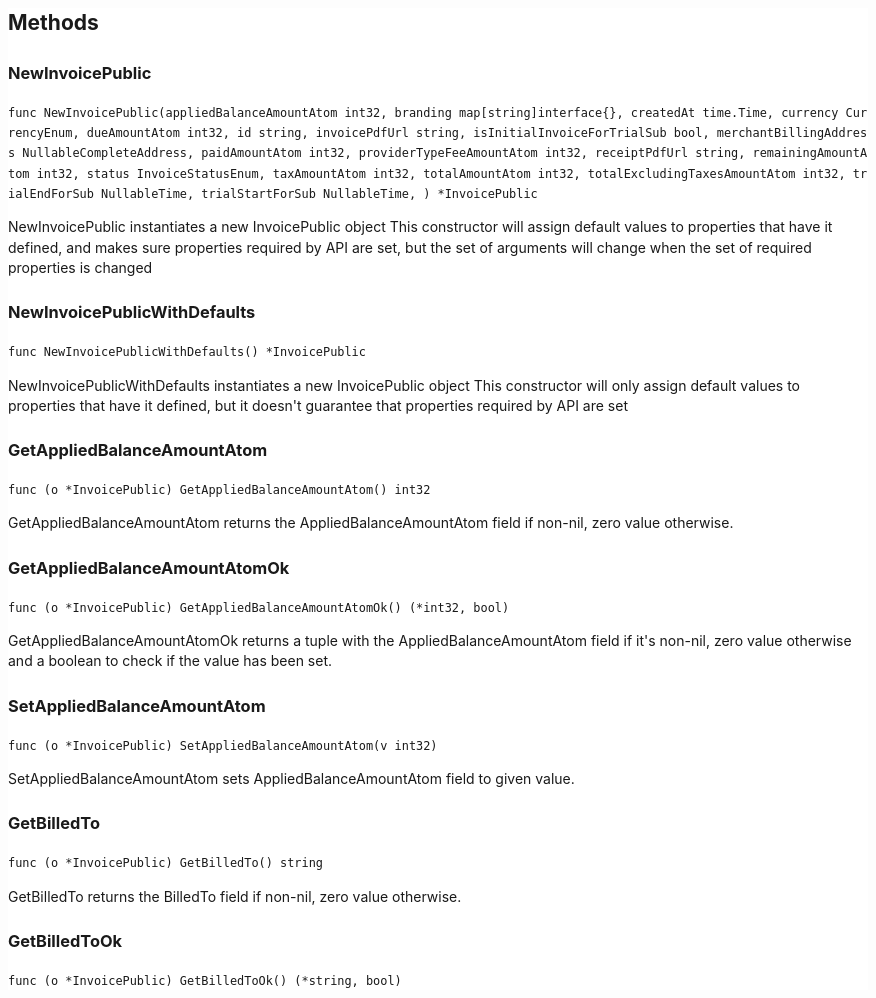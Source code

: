 ## Methods

### NewInvoicePublic

`func NewInvoicePublic(appliedBalanceAmountAtom int32, branding map[string]interface{}, createdAt time.Time, currency CurrencyEnum, dueAmountAtom int32, id string, invoicePdfUrl string, isInitialInvoiceForTrialSub bool, merchantBillingAddress NullableCompleteAddress, paidAmountAtom int32, providerTypeFeeAmountAtom int32, receiptPdfUrl string, remainingAmountAtom int32, status InvoiceStatusEnum, taxAmountAtom int32, totalAmountAtom int32, totalExcludingTaxesAmountAtom int32, trialEndForSub NullableTime, trialStartForSub NullableTime, ) *InvoicePublic`

NewInvoicePublic instantiates a new InvoicePublic object
This constructor will assign default values to properties that have it defined,
and makes sure properties required by API are set, but the set of arguments
will change when the set of required properties is changed

### NewInvoicePublicWithDefaults

`func NewInvoicePublicWithDefaults() *InvoicePublic`

NewInvoicePublicWithDefaults instantiates a new InvoicePublic object
This constructor will only assign default values to properties that have it defined,
but it doesn't guarantee that properties required by API are set

### GetAppliedBalanceAmountAtom

`func (o *InvoicePublic) GetAppliedBalanceAmountAtom() int32`

GetAppliedBalanceAmountAtom returns the AppliedBalanceAmountAtom field if non-nil, zero value otherwise.

### GetAppliedBalanceAmountAtomOk

`func (o *InvoicePublic) GetAppliedBalanceAmountAtomOk() (*int32, bool)`

GetAppliedBalanceAmountAtomOk returns a tuple with the AppliedBalanceAmountAtom field if it's non-nil, zero value otherwise
and a boolean to check if the value has been set.

### SetAppliedBalanceAmountAtom

`func (o *InvoicePublic) SetAppliedBalanceAmountAtom(v int32)`

SetAppliedBalanceAmountAtom sets AppliedBalanceAmountAtom field to given value.


### GetBilledTo

`func (o *InvoicePublic) GetBilledTo() string`

GetBilledTo returns the BilledTo field if non-nil, zero value otherwise.

### GetBilledToOk

`func (o *InvoicePublic) GetBilledToOk() (*string, bool)`
